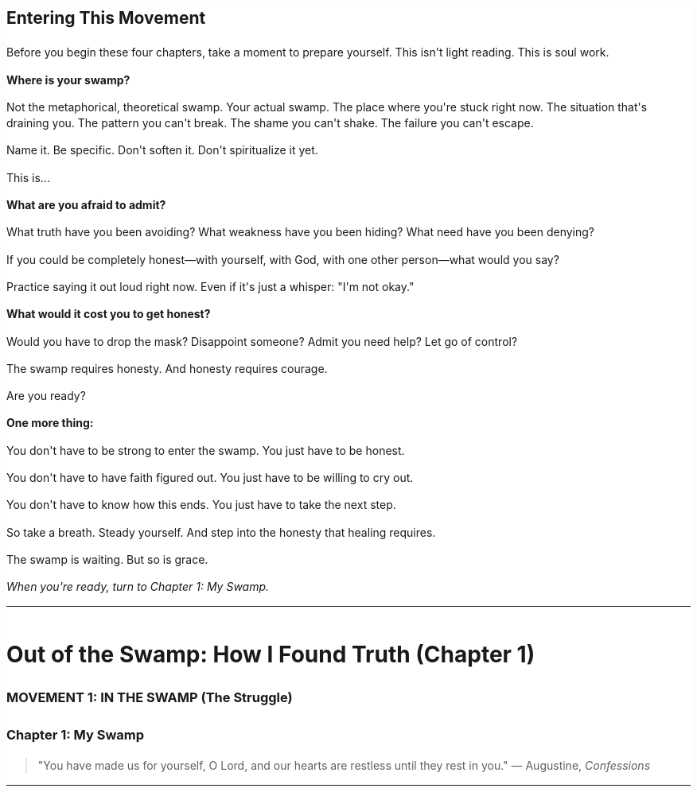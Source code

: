 
## Entering This Movement

Before you begin these four chapters, take a moment to prepare yourself. This isn't light reading. This is soul work.

**Where is your swamp?**

Not the metaphorical, theoretical swamp. Your actual swamp. The place where you're stuck right now. The situation that's draining you. The pattern you can't break. The shame you can't shake. The failure you can't escape.

Name it. Be specific. Don't soften it. Don't spiritualize it yet.

This is...

**What are you afraid to admit?**

What truth have you been avoiding? What weakness have you been hiding? What need have you been denying?

If you could be completely honest—with yourself, with God, with one other person—what would you say?

Practice saying it out loud right now. Even if it's just a whisper: "I'm not okay."

**What would it cost you to get honest?**

Would you have to drop the mask? Disappoint someone? Admit you need help? Let go of control?

The swamp requires honesty. And honesty requires courage.

Are you ready?

**One more thing:**

You don't have to be strong to enter the swamp. You just have to be honest.

You don't have to have faith figured out. You just have to be willing to cry out.

You don't have to know how this ends. You just have to take the next step.

So take a breath. Steady yourself. And step into the honesty that healing requires.

The swamp is waiting. But so is grace.

*When you're ready, turn to Chapter 1: My Swamp.*

---

# Out of the Swamp: How I Found Truth (Chapter 1)

### MOVEMENT 1: IN THE SWAMP (The Struggle)
### Chapter 1: My Swamp

> "You have made us for yourself, O Lord,
> and our hearts are restless until they rest in you."
> — Augustine, *Confessions*

---